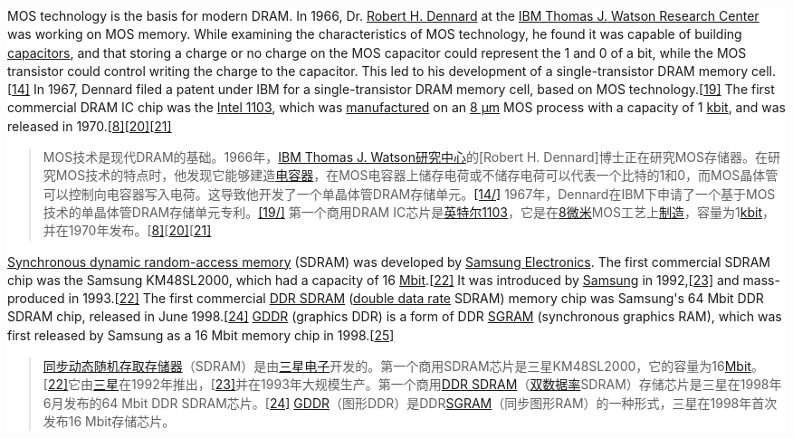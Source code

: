 MOS technology is the basis for modern DRAM. In 1966, Dr. [Robert H. Dennard](https://en.wikipedia.org/wiki/Robert_H._Dennard) at the [IBM Thomas J. Watson Research Center](https://en.wikipedia.org/wiki/IBM_Thomas_J._Watson_Research_Center) was working on MOS memory. While examining the characteristics of MOS technology, he found it was capable of building [capacitors](https://en.wikipedia.org/wiki/Capacitor), and that storing a charge or no charge on the MOS capacitor could represent the 1 and 0 of a bit, while the MOS transistor could control writing the charge to the capacitor. This led to his development of a single-transistor DRAM memory cell.[[14\]](https://en.wikipedia.org/wiki/Random-access_memory#cite_note-ibm100-14) In 1967, Dennard filed a patent under IBM for a single-transistor DRAM memory cell, based on MOS technology.[[19\]](https://en.wikipedia.org/wiki/Random-access_memory#cite_note-Robert_Dennard-19) The first commercial DRAM IC chip was the [Intel 1103](https://en.wikipedia.org/wiki/Intel_1103), which was [manufactured](https://en.wikipedia.org/wiki/Semiconductor_manufacturing_process) on an [8 µm](https://en.wikipedia.org/wiki/10_µm_process) MOS process with a capacity of 1 [kbit](https://en.wikipedia.org/wiki/Kilobit), and was released in 1970.[[8\]](https://en.wikipedia.org/wiki/Random-access_memory#cite_note-computerhistory1970-8)[[20\]](https://en.wikipedia.org/wiki/Random-access_memory#cite_note-Lojek-1103-20)[[21\]](https://en.wikipedia.org/wiki/Random-access_memory#cite_note-21)

> MOS技术是现代DRAM的基础。1966年，[IBM Thomas J. Watson研究中心](https://en.wikipedia.org/wiki/Robert_H._Dennard)的[Robert H. Dennard]博士正在研究MOS存储器。在研究MOS技术的特点时，他发现它能够建造[电容器](https://en.wikipedia.org/wiki/Capacitor)，在MOS电容器上储存电荷或不储存电荷可以代表一个比特的1和0，而MOS晶体管可以控制向电容器写入电荷。这导致他开发了一个单晶体管DRAM存储单元。[[14/]](https://en.wikipedia.org/wiki/Random-access_memory#cite_note-ibm100-14) 1967年，Dennard在IBM下申请了一个基于MOS技术的单晶体管DRAM存储单元专利。[[19/]](https://en.wikipedia.org/wiki/Random-access_memory#cite_note-Robert_Dennard-19) 第一个商用DRAM IC芯片是[英特尔1103](https://en.wikipedia.org/wiki/Intel_1103)，它是在[8微米](https://en.wikipedia.org/wiki/10_µm_process)MOS工艺上[制造](https://en.wikipedia.org/wiki/Semiconductor_manufacturing_process)，容量为1[kbit](https://en.wikipedia.org/wiki/Kilobit)，并在1970年发布。[[8\]](https://en.wikipedia.org/wiki/Random-access_memory#cite_note-computerhistory1970-8)[[20\]](https://en.wikipedia.org/wiki/Random-access_memory#cite_note-Lojek-1103-20)[[21\]](https://en.wikipedia.org/wiki/Random-access_memory#cite_note-21)

[Synchronous dynamic random-access memory](https://en.wikipedia.org/wiki/Synchronous_dynamic_random-access_memory) (SDRAM) was developed by [Samsung Electronics](https://en.wikipedia.org/wiki/Samsung_Electronics). The first commercial SDRAM chip was the Samsung KM48SL2000, which had a capacity of 16 [Mbit](https://en.wikipedia.org/wiki/Megabit).[[22\]](https://en.wikipedia.org/wiki/Random-access_memory#cite_note-electronic-design-22) It was introduced by [Samsung](https://en.wikipedia.org/wiki/Samsung) in 1992,[[23\]](https://en.wikipedia.org/wiki/Random-access_memory#cite_note-23) and mass-produced in 1993.[[22\]](https://en.wikipedia.org/wiki/Random-access_memory#cite_note-electronic-design-22) The first commercial [DDR SDRAM](https://en.wikipedia.org/wiki/DDR_SDRAM) ([double data rate](https://en.wikipedia.org/wiki/Double_data_rate) SDRAM) memory chip was Samsung's 64 Mbit DDR SDRAM chip, released in June 1998.[[24\]](https://en.wikipedia.org/wiki/Random-access_memory#cite_note-24) [GDDR](https://en.wikipedia.org/wiki/GDDR) (graphics DDR) is a form of DDR [SGRAM](https://en.wikipedia.org/wiki/SGRAM) (synchronous graphics RAM), which was first released by Samsung as a 16 Mbit memory chip in 1998.[[25\]](https://en.wikipedia.org/wiki/Random-access_memory#cite_note-25)

> [同步动态随机存取存储器](https://en.wikipedia.org/wiki/Synchronous_dynamic_random-access_memory)（SDRAM）是由[三星电子](https://en.wikipedia.org/wiki/Samsung_Electronics)开发的。第一个商用SDRAM芯片是三星KM48SL2000，它的容量为16[Mbit](https://en.wikipedia.org/wiki/Megabit)。[[22\]](https://en.wikipedia.org/wiki/Random-access_memory#cite_note-electronic-design-22)它由[三星](https://en.wikipedia.org/wiki/Samsung)在1992年推出，[[23\]](https://en.wikipedia.org/wiki/Random-access_memory#cite_note-23)并在1993年大规模生产。第一个商用[DDR SDRAM](https://en.wikipedia.org/wiki/DDR_SDRAM)（[双数据率](https://en.wikipedia.org/wiki/Double_data_rate)SDRAM）存储芯片是三星在1998年6月发布的64 Mbit DDR SDRAM芯片。[[24\]](https://en.wikipedia.org/wiki/Random-access_memory#cite_note-24) [GDDR](https://en.wikipedia.org/wiki/GDDR)（图形DDR）是DDR[SGRAM](https://en.wikipedia.org/wiki/SGRAM)（同步图形RAM）的一种形式，三星在1998年首次发布16 Mbit存储芯片。

